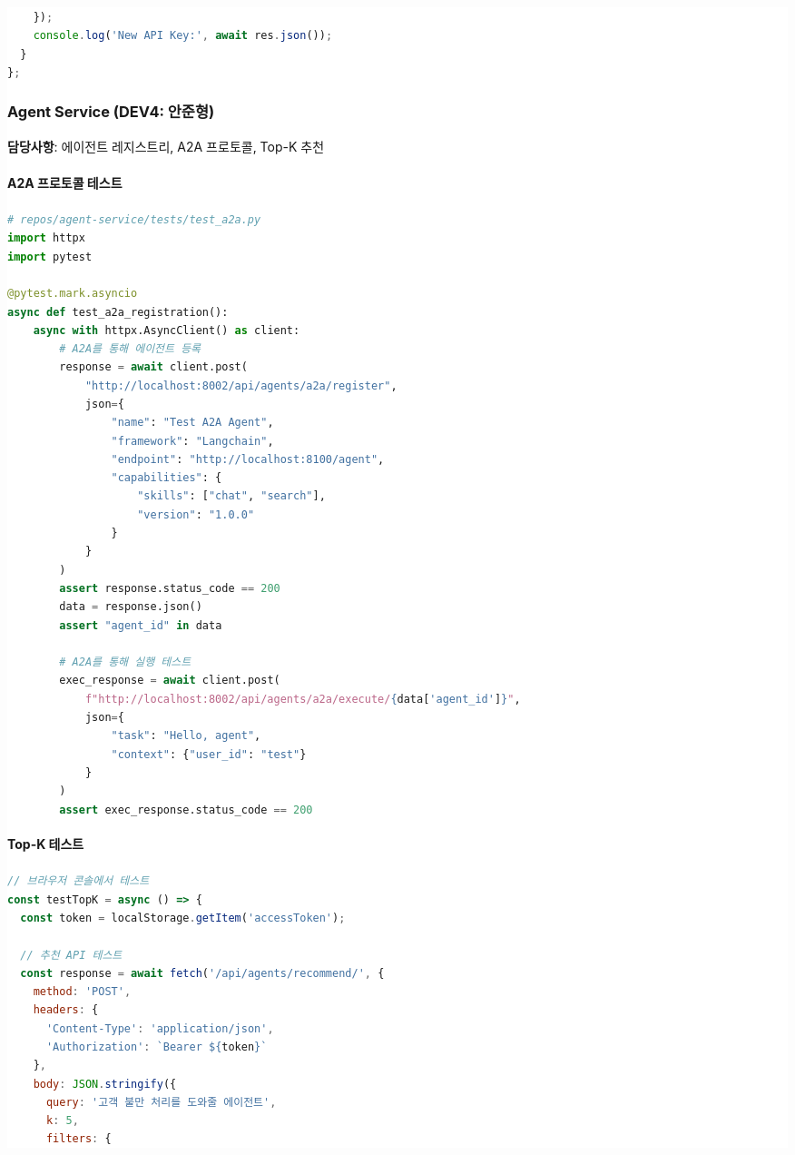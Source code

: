 ```javascript
    });
    console.log('New API Key:', await res.json());
  }
};
```

### Agent Service (DEV4: 안준형)

**담당사항**: 에이전트 레지스트리, A2A 프로토콜, Top-K 추천

#### A2A 프로토콜 테스트
```python
# repos/agent-service/tests/test_a2a.py
import httpx
import pytest

@pytest.mark.asyncio
async def test_a2a_registration():
    async with httpx.AsyncClient() as client:
        # A2A를 통해 에이전트 등록
        response = await client.post(
            "http://localhost:8002/api/agents/a2a/register",
            json={
                "name": "Test A2A Agent",
                "framework": "Langchain",
                "endpoint": "http://localhost:8100/agent",
                "capabilities": {
                    "skills": ["chat", "search"],
                    "version": "1.0.0"
                }
            }
        )
        assert response.status_code == 200
        data = response.json()
        assert "agent_id" in data

        # A2A를 통해 실행 테스트
        exec_response = await client.post(
            f"http://localhost:8002/api/agents/a2a/execute/{data['agent_id']}",
            json={
                "task": "Hello, agent",
                "context": {"user_id": "test"}
            }
        )
        assert exec_response.status_code == 200
```

#### Top-K 테스트
```javascript
// 브라우저 콘솔에서 테스트
const testTopK = async () => {
  const token = localStorage.getItem('accessToken');

  // 추천 API 테스트
  const response = await fetch('/api/agents/recommend/', {
    method: 'POST',
    headers: {
      'Content-Type': 'application/json',
      'Authorization': `Bearer ${token}`
    },
    body: JSON.stringify({
      query: '고객 불만 처리를 도와줄 에이전트',
      k: 5,
      filters: {
```